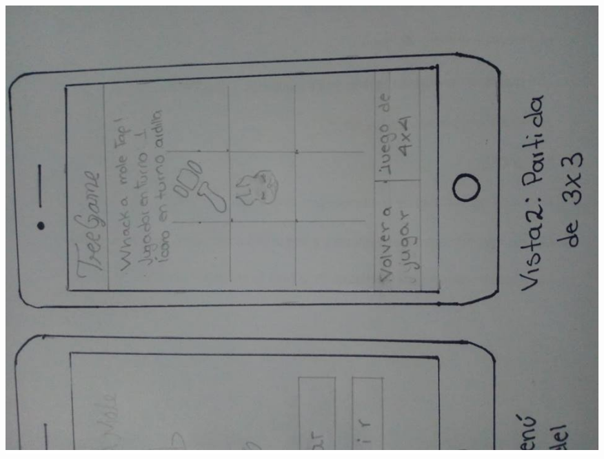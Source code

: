 ![Wireframe vista 2:grilla 3x3]( https://github.com/YocelinGR/react-native-app-game/blob/master/assets/wireframe1.jpg?raw=true)
